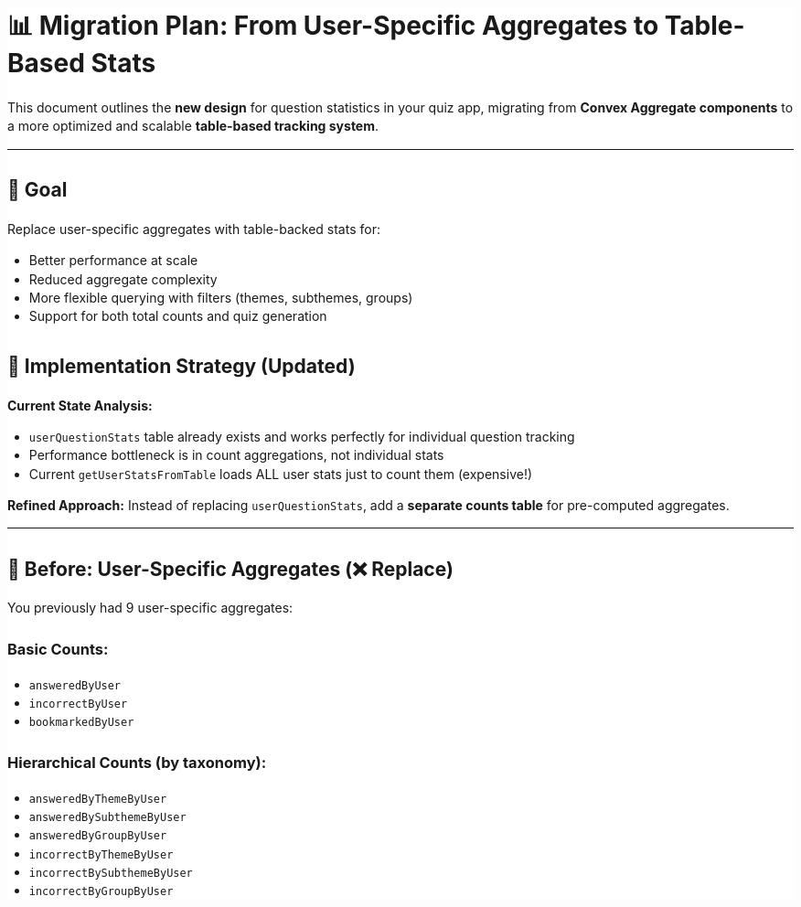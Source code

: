 # 📊 Migration Plan: From User-Specific Aggregates to Table-Based Stats

This document outlines the **new design** for question statistics in your quiz
app, migrating from **Convex Aggregate components** to a more optimized and
scalable **table-based tracking system**.

---

## 🎯 Goal

Replace user-specific aggregates with table-backed stats for:

- Better performance at scale
- Reduced aggregate complexity
- More flexible querying with filters (themes, subthemes, groups)
- Support for both total counts and quiz generation

## 📝 Implementation Strategy (Updated)

**Current State Analysis:**

- `userQuestionStats` table already exists and works perfectly for individual
  question tracking
- Performance bottleneck is in count aggregations, not individual stats
- Current `getUserStatsFromTable` loads ALL user stats just to count them
  (expensive!)

**Refined Approach:** Instead of replacing `userQuestionStats`, add a **separate
counts table** for pre-computed aggregates.

---

## 📁 Before: User-Specific Aggregates (❌ Replace)

You previously had 9 user-specific aggregates:

### Basic Counts:

- `answeredByUser`
- `incorrectByUser`
- `bookmarkedByUser`

### Hierarchical Counts (by taxonomy):

- `answeredByThemeByUser`
- `answeredBySubthemeByUser`
- `answeredByGroupByUser`
- `incorrectByThemeByUser`
- `incorrectBySubthemeByUser`
- `incorrectByGroupByUser`
